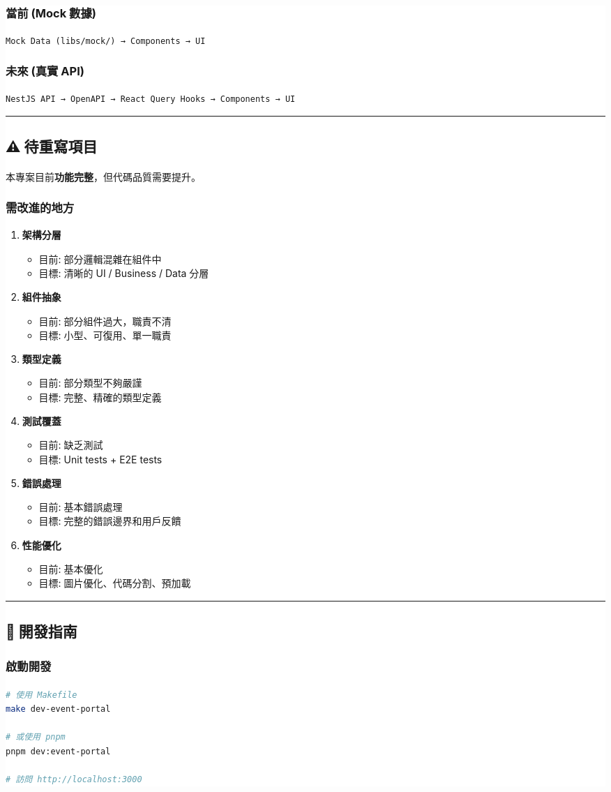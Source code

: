 ### 當前 (Mock 數據)

```
Mock Data (libs/mock/) → Components → UI
```

### 未來 (真實 API)

```
NestJS API → OpenAPI → React Query Hooks → Components → UI
```

---

## ⚠️ 待重寫項目

本專案目前**功能完整**，但代碼品質需要提升。

### 需改進的地方

1. **架構分層**

   - 目前: 部分邏輯混雜在組件中
   - 目標: 清晰的 UI / Business / Data 分層

2. **組件抽象**

   - 目前: 部分組件過大，職責不清
   - 目標: 小型、可復用、單一職責

3. **類型定義**

   - 目前: 部分類型不夠嚴謹
   - 目標: 完整、精確的類型定義

4. **測試覆蓋**

   - 目前: 缺乏測試
   - 目標: Unit tests + E2E tests

5. **錯誤處理**

   - 目前: 基本錯誤處理
   - 目標: 完整的錯誤邊界和用戶反饋

6. **性能優化**
   - 目前: 基本優化
   - 目標: 圖片優化、代碼分割、預加載

---

## 🚀 開發指南

### 啟動開發

```bash
# 使用 Makefile
make dev-event-portal

# 或使用 pnpm
pnpm dev:event-portal

# 訪問 http://localhost:3000
```
